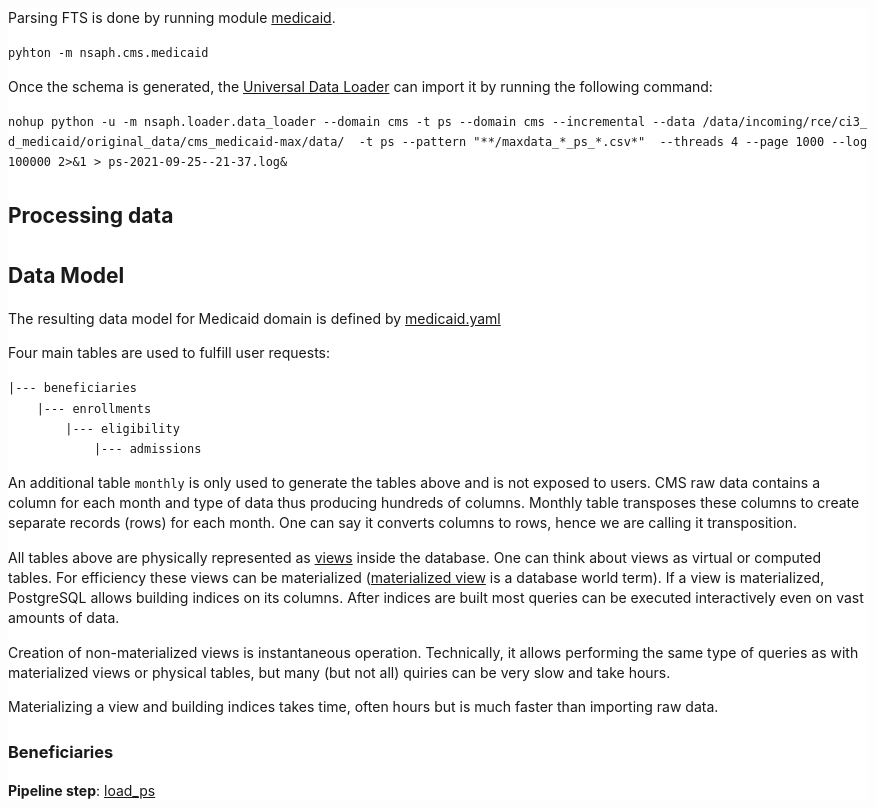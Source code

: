 Parsing FTS is done by running module 
[medicaid](src/python/medicaid.py).
                                                       
    pyhton -m nsaph.cms.medicaid

Once the schema is generated, the 
[Universal Data Loader](../../../nsaph/doc/Datamodels.md) can import it
by running the following command:

    nohup python -u -m nsaph.loader.data_loader --domain cms -t ps --domain cms --incremental --data /data/incoming/rce/ci3_d_medicaid/original_data/cms_medicaid-max/data/  -t ps --pattern "**/maxdata_*_ps_*.csv*"  --threads 4 --page 1000 --log 100000 2>&1 > ps-2021-09-25--21-37.log&


## Processing data

## Data Model

The resulting data model for Medicaid domain is defined by 
[medicaid.yaml](../src/python/cms/models/medicaid.yaml)

Four main tables are used to fulfill user requests:

    |--- beneficiaries
        |--- enrollments
            |--- eligibility
                |--- admissions

An additional table `monthly` is only used to generate the tables above
and is not exposed to users. CMS raw data contains
a column for each month and type of data thus producing
hundreds of columns. Monthly table transposes these columns
to create separate records (rows) for each month. One can say it 
converts columns to rows, hence we are calling it transposition.

All tables above are physically represented as 
[views](https://en.wikipedia.org/wiki/View_(SQL)) 
inside the database. 
One can think about views as virtual or computed tables. 
For efficiency these views can be materialized 
([materialized view](https://en.wikipedia.org/wiki/Materialized_view) 
is a database world term). If a view is materialized, PostgreSQL
allows building indices on its columns. After indices are built 
most queries can be executed interactively even on vast 
amounts of data.

Creation of non-materialized views is instantaneous operation. 
Technically, it allows performing the same type of queries
as with materialized views or physical tables, but many
(but not all) quiries can be very slow and take hours.

Materializing a view and building indices takes time, 
often hours but is much faster than importing raw data. 


### Beneficiaries
**Pipeline step**: [load_ps](pipeline/load_ps.md)
                                   
